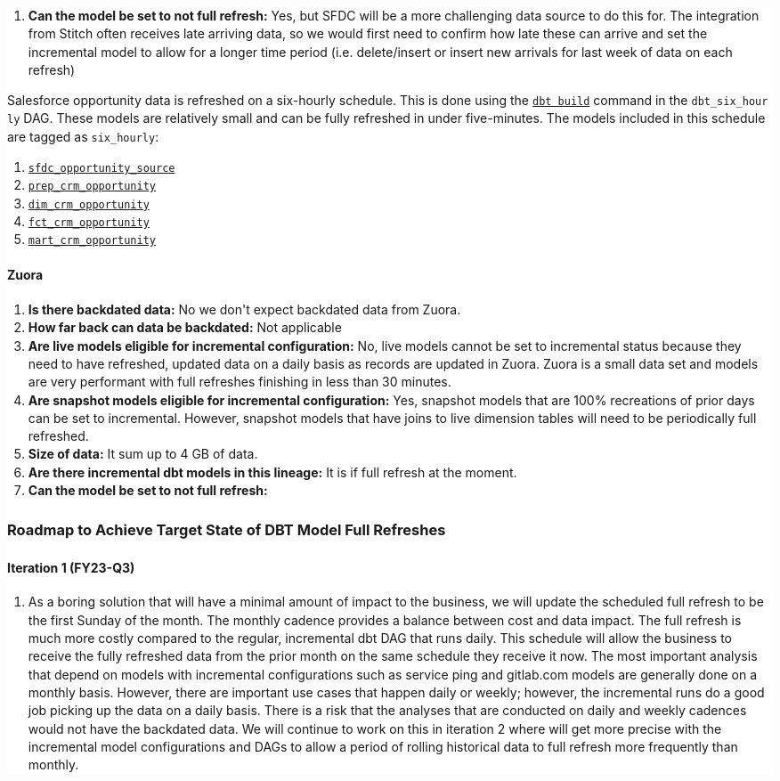 1. **Can the model be set to not full refresh:** Yes, but SFDC will be a more challenging data source to do this for. The integration from Stitch often receives late arriving data, so we would first need to confirm how late these can arrive and set the incremental model to allow for a longer time period (i.e. delete/insert or insert new arrivals for last week of data on each refresh)

Salesforce opportunity data is refreshed on a six-hourly schedule. This is done using the [`dbt build`](https://docs.getdbt.com/reference/commands/build) command in the `dbt_six_hourly` DAG. These models are relatively small and can be fully refreshed in under five-minutes. The models included in this schedule are tagged as `six_hourly`:
1. [`sfdc_opportunity_source`](https://dbt.gitlabdata.com/#!/model/model.gitlab_snowflake.sfdc_opportunity_source)
1. [`prep_crm_opportunity`](https://dbt.gitlabdata.com/#!/model/model.gitlab_snowflake.prep_crm_opportunity)
1. [`dim_crm_opportunity`](https://dbt.gitlabdata.com/#!/model/model.gitlab_snowflake.dim_crm_opportunity)
1. [`fct_crm_opportunity`](https://dbt.gitlabdata.com/#!/model/model.gitlab_snowflake.fct_crm_opportunity)
1. [`mart_crm_opportunity`](https://dbt.gitlabdata.com/#!/model/model.gitlab_snowflake.mart_crm_opportunity)


#### Zuora

1. **Is there backdated data:**  No we don't expect backdated data from Zuora.
1. **How far back can data be backdated:**   Not applicable 
1. **Are live models eligible for incremental configuration:** No, live models cannot be set to incremental status because they need to have refreshed, updated data on a daily basis as records are updated in Zuora. Zuora is a small data set and models are very performant with full refreshes finishing in less than 30 minutes.
1. **Are snapshot models eligible for incremental configuration:** Yes, snapshot models that are 100% recreations of prior days can be set to incremental. However, snapshot models that have joins to live dimension tables will need to be periodically full refreshed. 
1. **Size of data:** It sum up to 4 GB of data.
1. **Are there incremental dbt models in this lineage:** It is if full refresh at the moment. 
1. **Can the model be set to not full refresh:** 

### Roadmap to Achieve Target State of DBT Model Full Refreshes

#### Iteration 1 (FY23-Q3)

1. As a boring solution that will have a minimal amount of impact to the business, we will update the scheduled full refresh to be the first Sunday of the month. The monthly cadence provides a balance between cost and data impact. The full refresh is much more costly compared to the regular, incremental dbt DAG that runs daily. This schedule will allow the business to receive the fully refreshed data from the prior month on the same schedule they receive it now. The most important analysis that depend on models with incremental configurations such as service ping and gitlab.com models are generally done on a monthly basis. However, there are important use cases that happen daily or weekly; however, the incremental runs do a good job picking up the data on a daily basis. There is a risk that the analyses that are conducted on daily and weekly cadences would not have the backdated data. We will continue to work on this in iteration 2 where will get more precise with the incremental model configurations and DAGs to allow a period of rolling historical data to full refresh more frequently than monthly. 
